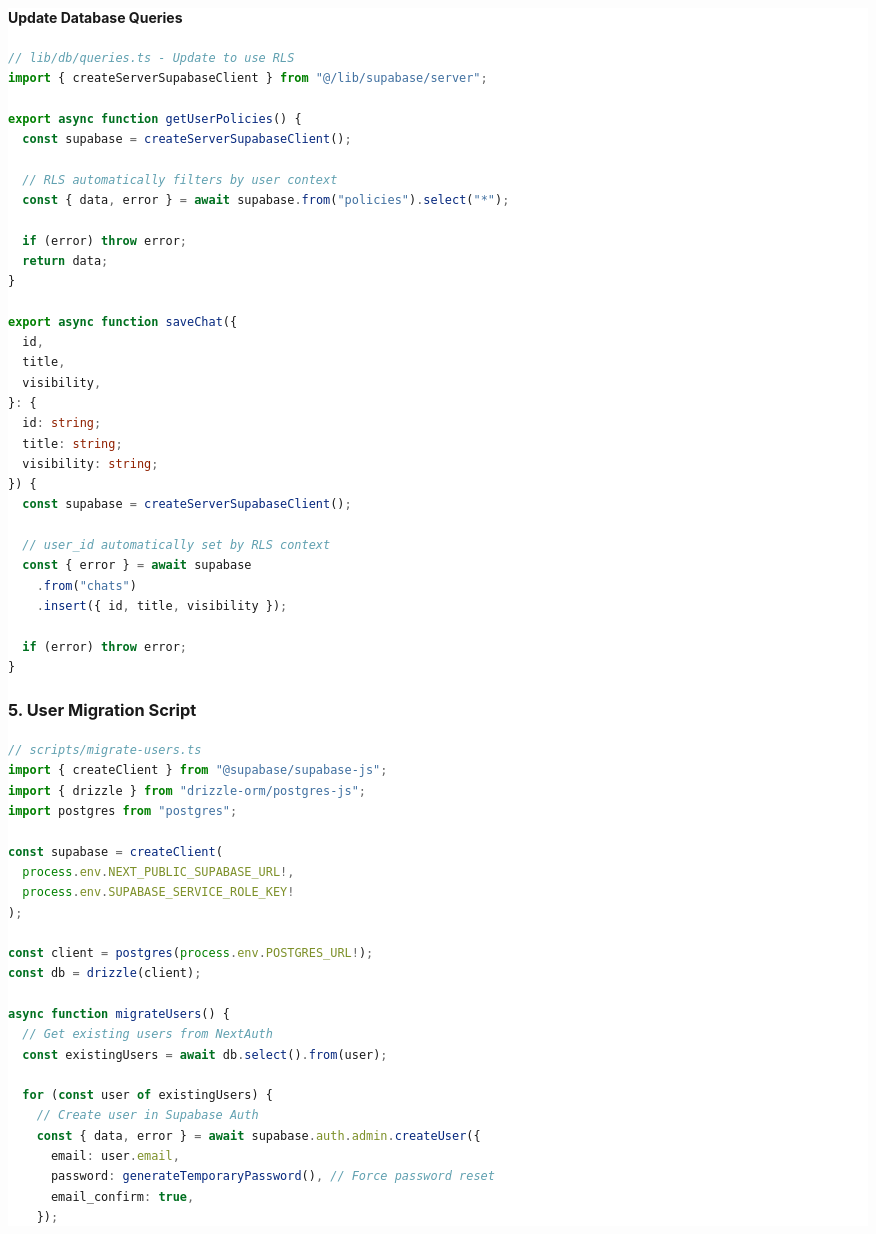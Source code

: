 #### Update Database Queries

```typescript
// lib/db/queries.ts - Update to use RLS
import { createServerSupabaseClient } from "@/lib/supabase/server";

export async function getUserPolicies() {
  const supabase = createServerSupabaseClient();

  // RLS automatically filters by user context
  const { data, error } = await supabase.from("policies").select("*");

  if (error) throw error;
  return data;
}

export async function saveChat({
  id,
  title,
  visibility,
}: {
  id: string;
  title: string;
  visibility: string;
}) {
  const supabase = createServerSupabaseClient();

  // user_id automatically set by RLS context
  const { error } = await supabase
    .from("chats")
    .insert({ id, title, visibility });

  if (error) throw error;
}
```

### 5. User Migration Script

```typescript
// scripts/migrate-users.ts
import { createClient } from "@supabase/supabase-js";
import { drizzle } from "drizzle-orm/postgres-js";
import postgres from "postgres";

const supabase = createClient(
  process.env.NEXT_PUBLIC_SUPABASE_URL!,
  process.env.SUPABASE_SERVICE_ROLE_KEY!
);

const client = postgres(process.env.POSTGRES_URL!);
const db = drizzle(client);

async function migrateUsers() {
  // Get existing users from NextAuth
  const existingUsers = await db.select().from(user);

  for (const user of existingUsers) {
    // Create user in Supabase Auth
    const { data, error } = await supabase.auth.admin.createUser({
      email: user.email,
      password: generateTemporaryPassword(), // Force password reset
      email_confirm: true,
    });

```